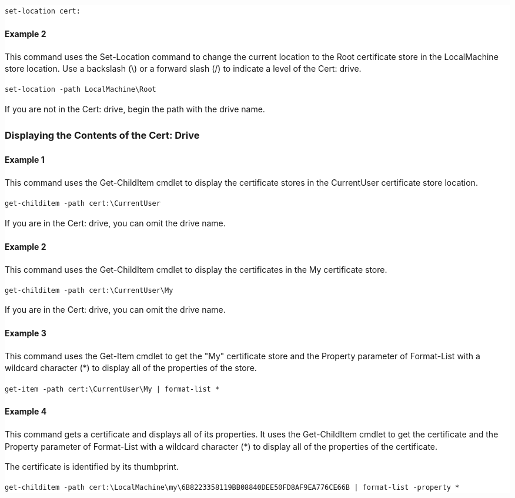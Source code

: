 ```  
set-location cert:  

```  

#### Example 2  
 This command uses the Set-Location command to change the current location to the Root certificate store in the LocalMachine store location. Use a backslash (\\) or a forward slash (/) to indicate a level of the Cert: drive.  

```  
set-location -path LocalMachine\Root  

```  

 If you are not in the Cert: drive, begin the path with the drive name.  

### Displaying the Contents of the Cert: Drive  

#### Example 1  
 This command uses the Get-ChildItem cmdlet to display the certificate stores in the CurrentUser certificate store location.  

```  
get-childitem -path cert:\CurrentUser  

```  

 If you are in the Cert: drive, you can omit the drive name.  

#### Example 2  
 This command uses the Get-ChildItem cmdlet to display the certificates in the My certificate store.  

```  
get-childitem -path cert:\CurrentUser\My  

```  

 If you are in the Cert: drive, you can omit the drive name.  

#### Example 3  
 This command uses the Get-Item cmdlet to get the "My" certificate store and the Property parameter of Format-List with a wildcard character (*) to display all of the properties of the store.  

```  
get-item -path cert:\CurrentUser\My | format-list *  

```  

#### Example 4  
 This command gets a certificate and displays all of its properties. It uses the Get-ChildItem cmdlet to get the certificate and the Property parameter of Format-List with a wildcard character (*) to display all of the properties of the certificate.  

 The certificate is identified by its thumbprint.  

```  
get-childitem -path cert:\LocalMachine\my\6B8223358119BB08840DEE50FD8AF9EA776CE66B | format-list -property *  

```  
